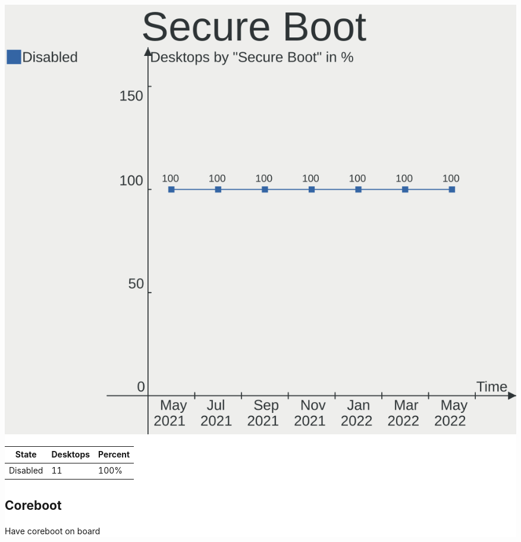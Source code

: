 ![Secure Boot](./images/line_chart/node_secureboot.svg)

| State    | Desktops | Percent |
|----------|----------|---------|
| Disabled | 11       | 100%    |

Coreboot
--------

Have coreboot on board
